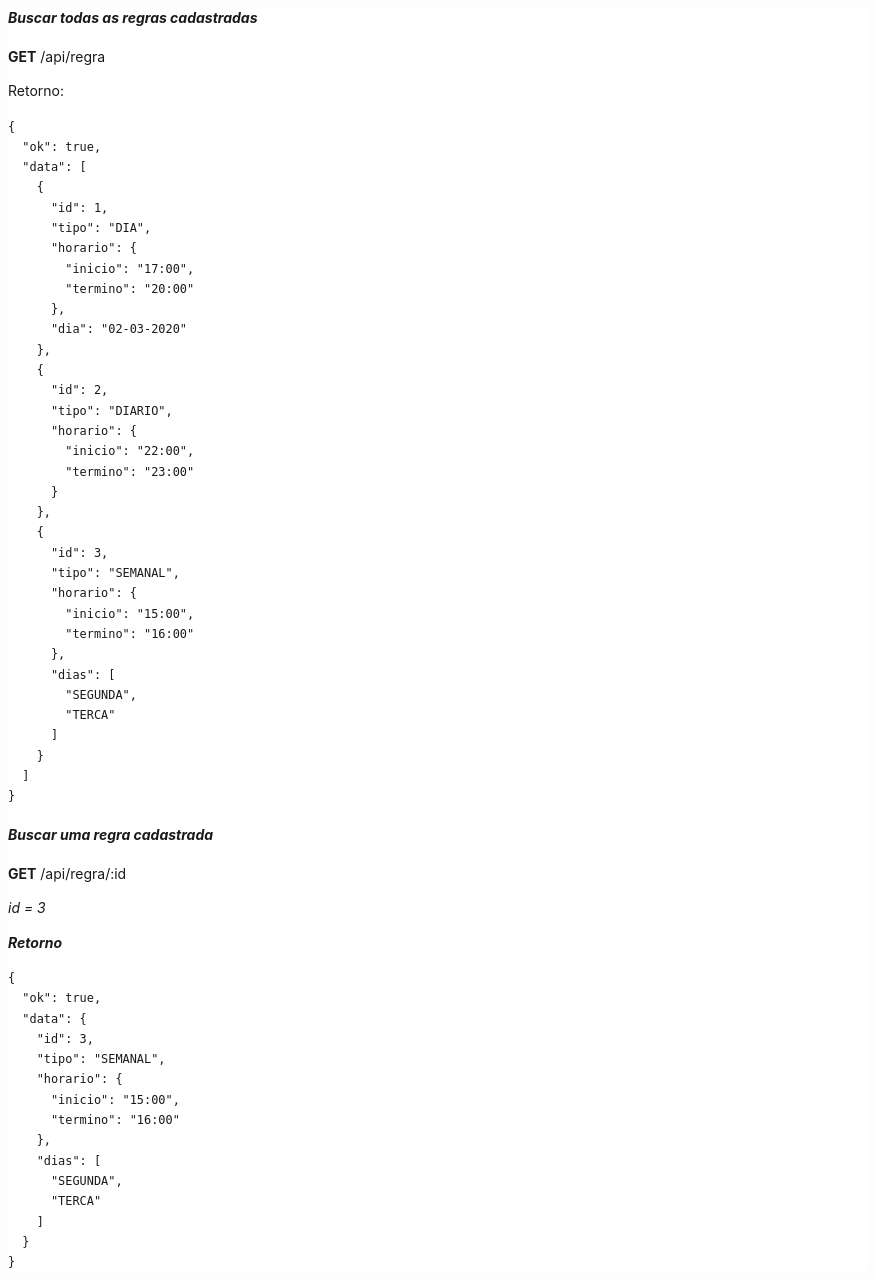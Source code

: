 #### ***Buscar todas as regras cadastradas***

**GET** /api/regra

Retorno:

```
{
  "ok": true,
  "data": [
    {
      "id": 1,
      "tipo": "DIA",
      "horario": {
        "inicio": "17:00",
        "termino": "20:00"
      },
      "dia": "02-03-2020"
    },
    {
      "id": 2,
      "tipo": "DIARIO",
      "horario": {
        "inicio": "22:00",
        "termino": "23:00"
      }
    },
    {
      "id": 3,
      "tipo": "SEMANAL",
      "horario": {
        "inicio": "15:00",
        "termino": "16:00"
      },
      "dias": [
        "SEGUNDA",
        "TERCA"
      ]
    }
  ]
}
```

#### ***Buscar uma regra cadastrada***

**GET** /api/regra/:id

*id = 3*

***Retorno***

```
{
  "ok": true,
  "data": {
    "id": 3,
    "tipo": "SEMANAL",
    "horario": {
      "inicio": "15:00",
      "termino": "16:00"
    },
    "dias": [
      "SEGUNDA",
      "TERCA"
    ]
  }
}
```